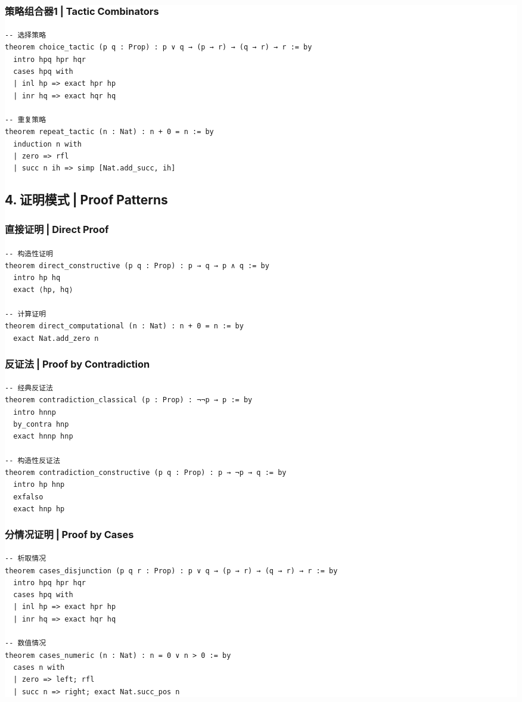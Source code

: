 ### 策略组合器1 | Tactic Combinators

```lean
-- 选择策略
theorem choice_tactic (p q : Prop) : p ∨ q → (p → r) → (q → r) → r := by
  intro hpq hpr hqr
  cases hpq with
  | inl hp => exact hpr hp
  | inr hq => exact hqr hq

-- 重复策略
theorem repeat_tactic (n : Nat) : n + 0 = n := by
  induction n with
  | zero => rfl
  | succ n ih => simp [Nat.add_succ, ih]
```

## 4. 证明模式 | Proof Patterns

### 直接证明 | Direct Proof

```lean
-- 构造性证明
theorem direct_constructive (p q : Prop) : p → q → p ∧ q := by
  intro hp hq
  exact ⟨hp, hq⟩

-- 计算证明
theorem direct_computational (n : Nat) : n + 0 = n := by
  exact Nat.add_zero n
```

### 反证法 | Proof by Contradiction

```lean
-- 经典反证法
theorem contradiction_classical (p : Prop) : ¬¬p → p := by
  intro hnnp
  by_contra hnp
  exact hnnp hnp

-- 构造性反证法
theorem contradiction_constructive (p q : Prop) : p → ¬p → q := by
  intro hp hnp
  exfalso
  exact hnp hp
```

### 分情况证明 | Proof by Cases

```lean
-- 析取情况
theorem cases_disjunction (p q r : Prop) : p ∨ q → (p → r) → (q → r) → r := by
  intro hpq hpr hqr
  cases hpq with
  | inl hp => exact hpr hp
  | inr hq => exact hqr hq

-- 数值情况
theorem cases_numeric (n : Nat) : n = 0 ∨ n > 0 := by
  cases n with
  | zero => left; rfl
  | succ n => right; exact Nat.succ_pos n
```
